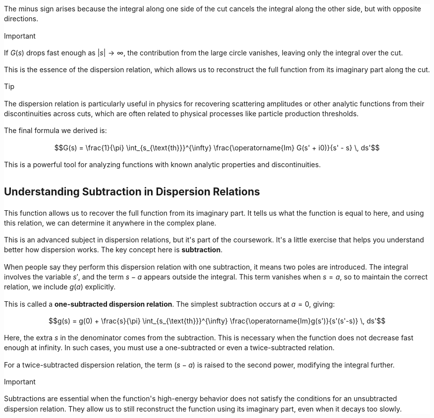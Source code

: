 The minus sign arises because the integral along one side of the cut cancels the integral along the other side, but with opposite directions.  

> [!IMPORTANT]  
> If $`G(s)`$ drops fast enough as $`|s| \to \infty`$, the contribution from the large circle vanishes, leaving only the integral over the cut.  

This is the essence of the dispersion relation, which allows us to reconstruct the full function from its imaginary part along the cut.  

> [!TIP]  
> The dispersion relation is particularly useful in physics for recovering scattering amplitudes or other analytic functions from their discontinuities across cuts, which are often related to physical processes like particle production thresholds.  

The final formula we derived is:

```math
G(s) = \frac{1}{\pi} \int_{s_{\text{th}}}^{\infty} \frac{\operatorname{Im} G(s' + i0)}{s' - s} \, ds'
```

This is a powerful tool for analyzing functions with known analytic properties and discontinuities.


## Understanding Subtraction in Dispersion Relations

This function allows us to recover the full function from its imaginary part. It tells us what the function is equal to here, and using this relation, we can determine it anywhere in the complex plane.  

This is an advanced subject in dispersion relations, but it's part of the coursework. It's a little exercise that helps you understand better how dispersion works. The key concept here is **subtraction**.  

When people say they perform this dispersion relation with one subtraction, it means two poles are introduced. The integral involves the variable $`s'`$, and the term $`s - a`$ appears outside the integral. This term vanishes when $`s = a`$, so to maintain the correct relation, we include $`g(a)`$ explicitly.  

This is called a **one-subtracted dispersion relation**. The simplest subtraction occurs at $`a = 0`$, giving:  

```math
g(s) = g(0) + \frac{s}{\pi} \int_{s_{\text{th}}}^{\infty} \frac{\operatorname{Im}g(s')}{s'(s'-s)} \, ds'
```

Here, the extra $`s`$ in the denominator comes from the subtraction. This is necessary when the function does not decrease fast enough at infinity. In such cases, you must use a one-subtracted or even a twice-subtracted relation.  

For a twice-subtracted dispersion relation, the term $`(s - a)`$ is raised to the second power, modifying the integral further.  

> [!IMPORTANT]  
> Subtractions are essential when the function's high-energy behavior does not satisfy the conditions for an unsubtracted dispersion relation. They allow us to still reconstruct the function using its imaginary part, even when it decays too slowly.  
